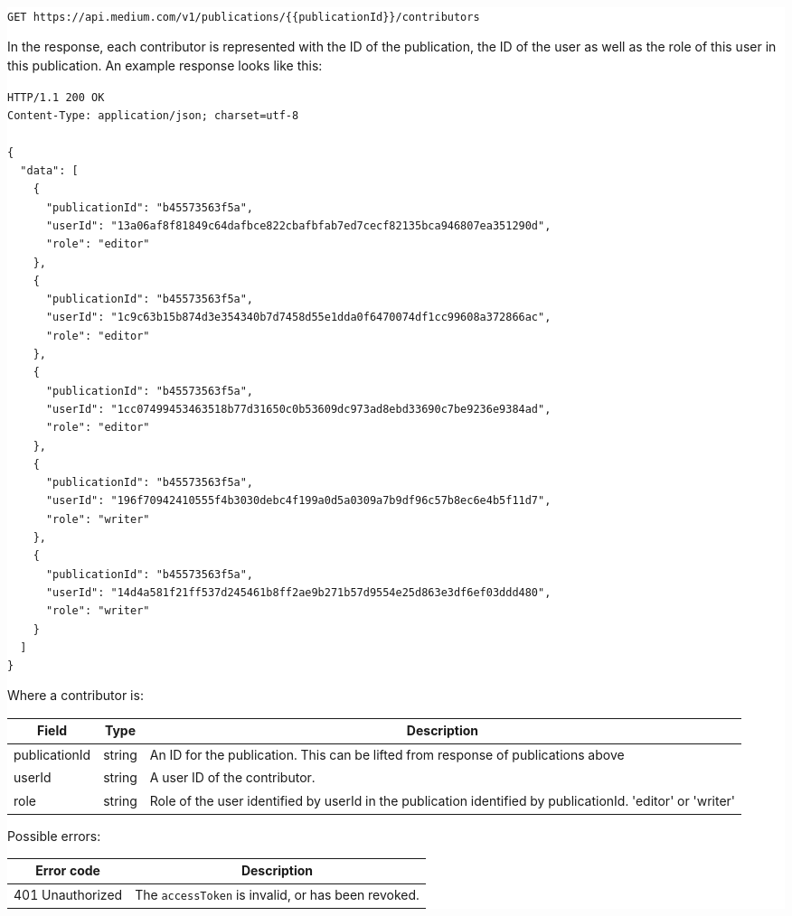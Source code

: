 ```
GET https://api.medium.com/v1/publications/{{publicationId}}/contributors
```

In the response, each contributor is represented with the ID of the publication, the ID of the user as well as the role of this user in this publication. An example response looks like this:

```
HTTP/1.1 200 OK
Content-Type: application/json; charset=utf-8

{
  "data": [
    {
      "publicationId": "b45573563f5a",
      "userId": "13a06af8f81849c64dafbce822cbafbfab7ed7cecf82135bca946807ea351290d",
      "role": "editor"
    },
    {
      "publicationId": "b45573563f5a",
      "userId": "1c9c63b15b874d3e354340b7d7458d55e1dda0f6470074df1cc99608a372866ac",
      "role": "editor"
    },
    {
      "publicationId": "b45573563f5a",
      "userId": "1cc07499453463518b77d31650c0b53609dc973ad8ebd33690c7be9236e9384ad",
      "role": "editor"
    },
    {
      "publicationId": "b45573563f5a",
      "userId": "196f70942410555f4b3030debc4f199a0d5a0309a7b9df96c57b8ec6e4b5f11d7",
      "role": "writer"
    },
    {
      "publicationId": "b45573563f5a",
      "userId": "14d4a581f21ff537d245461b8ff2ae9b271b57d9554e25d863e3df6ef03ddd480",
      "role": "writer"
    }
  ]
}
```

Where a contributor is:

| Field         | Type   | Description                                                                                                |
| --------------|--------|------------------------------------------------------------------------------------------------------------|
| publicationId | string | An ID for the publication. This can be lifted from response of publications above                          |
| userId        | string | A user ID of the contributor.                                                                              |
| role          | string | Role of the user identified by userId in the publication identified by publicationId. 'editor' or 'writer' |

Possible errors:

| Error code           | Description                                                                           |
| ---------------------|---------------------------------------------------------------------------------------|
| 401 Unauthorized     | The `accessToken` is invalid, or has been revoked.                                    |
